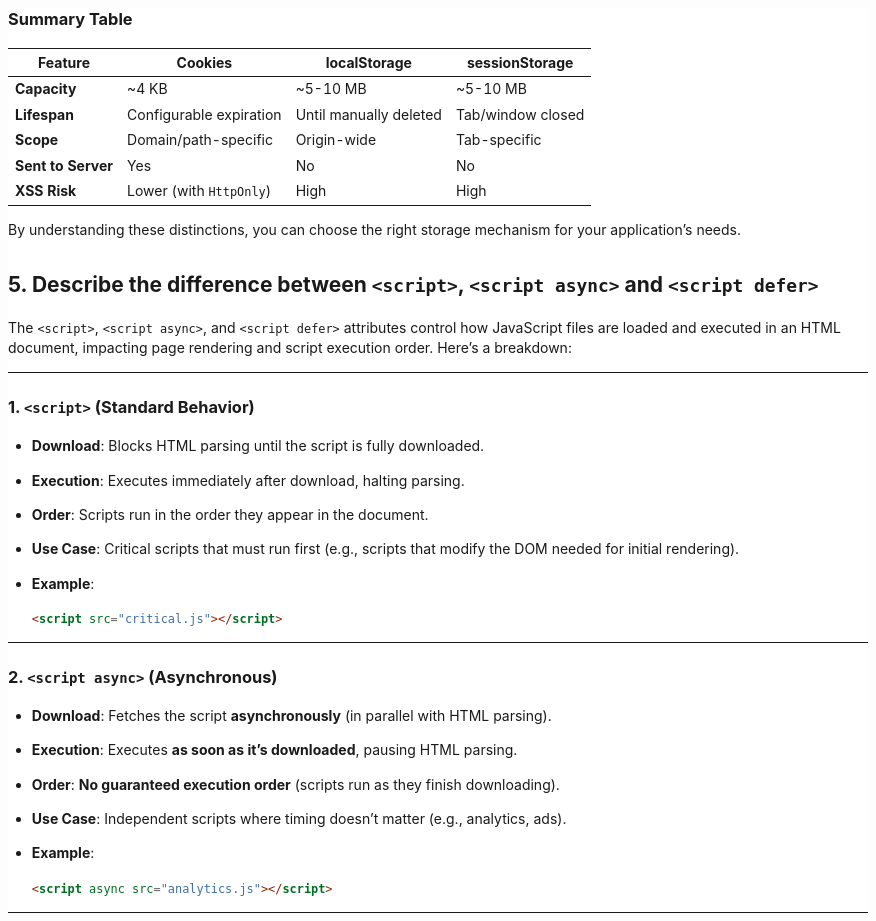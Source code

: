 
### **Summary Table**

| Feature            | Cookies                 | localStorage           | sessionStorage    |
| ------------------ | ----------------------- | ---------------------- | ----------------- |
| **Capacity**       | ~4 KB                   | ~5-10 MB               | ~5-10 MB          |
| **Lifespan**       | Configurable expiration | Until manually deleted | Tab/window closed |
| **Scope**          | Domain/path-specific    | Origin-wide            | Tab-specific      |
| **Sent to Server** | Yes                     | No                     | No                |
| **XSS Risk**       | Lower (with `HttpOnly`) | High                   | High              |

By understanding these distinctions, you can choose the right storage mechanism for your application’s needs.

## 5. Describe the difference between `<script>`, `<script async>` and `<script defer>`

The `<script>`, `<script async>`, and `<script defer>` attributes control how JavaScript files are loaded and executed in an HTML document, impacting page rendering and script execution order. Here’s a breakdown:

---

### **1. `<script>` (Standard Behavior)**

- **Download**: Blocks HTML parsing until the script is fully downloaded.
- **Execution**: Executes immediately after download, halting parsing.
- **Order**: Scripts run in the order they appear in the document.
- **Use Case**: Critical scripts that must run first (e.g., scripts that modify the DOM needed for initial rendering).
- **Example**:

  ```html
  <script src="critical.js"></script>
  ```

---

### **2. `<script async>` (Asynchronous)**

- **Download**: Fetches the script **asynchronously** (in parallel with HTML parsing).
- **Execution**: Executes **as soon as it’s downloaded**, pausing HTML parsing.
- **Order**: **No guaranteed execution order** (scripts run as they finish downloading).
- **Use Case**: Independent scripts where timing doesn’t matter (e.g., analytics, ads).
- **Example**:

  ```html
  <script async src="analytics.js"></script>
  ```

---
